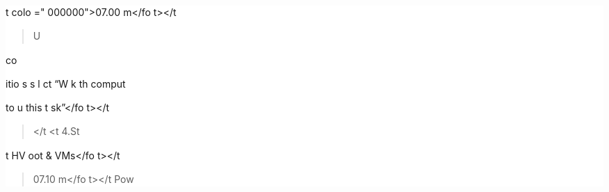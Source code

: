 t colo
="
000000">07.00 
m</fo
t></t
><t
 v
lig
="top" wi
th="133"><fo
t colo
="
000000">U



 co

itio
s s
l
ct “W
k
 th
 comput

 to 
u
 this t
sk”</fo
t></t
></t
><t
><t
 v
lig
="top" wi
th="133"><fo
t colo
="
000000">4.St

t HV
oot & VMs</fo
t></t
><t
 v
lig
="top" wi
th="133"><fo
t colo
="
000000">07.10 
m</fo
t></t
><t
 v
lig
="top" wi
th="133"><fo
t colo
="
000000">Pow
